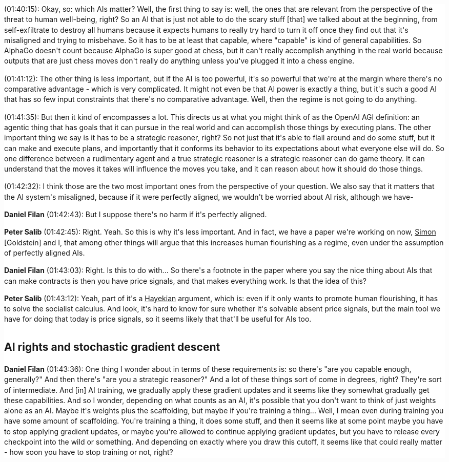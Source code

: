 (01:40:15):
Okay, so: which AIs matter? Well, the first thing to say is: well, the ones that are relevant from the perspective of the threat to human well-being, right? So an AI that is just not able to do the scary stuff [that] we talked about at the beginning, from self-exfiltrate to destroy all humans because it expects humans to really try hard to turn it off once they find out that it's misaligned and trying to misbehave. So it has to be at least that capable, where "capable" is kind of general capabilities. So AlphaGo doesn't count because AlphaGo is super good at chess, but it can't really accomplish anything in the real world because outputs that are just chess moves don't really do anything unless you've plugged it into a chess engine.

(01:41:12):
The other thing is less important, but if the AI is too powerful, it's so powerful that we're at the margin where there's no comparative advantage - which is very complicated. It might not even be that AI power is exactly a thing, but it's such a good AI that has so few input constraints that there's no comparative advantage. Well, then the regime is not going to do anything.

(01:41:35):
But then it kind of encompasses a lot. This directs us at what you might think of as the OpenAI AGI definition: an agentic thing that has goals that it can pursue in the real world and can accomplish those things by executing plans. The other important thing we say is it has to be a strategic reasoner, right? So not just that it's able to flail around and do some stuff, but it can make and execute plans, and importantly that it conforms its behavior to its expectations about what everyone else will do. So one difference between a rudimentary agent and a true strategic reasoner is a strategic reasoner can do game theory. It can understand that the moves it takes will influence the moves you take, and it can reason about how it should do those things.

(01:42:32):
I think those are the two most important ones from the perspective of your question. We also say that it matters that the AI system's misaligned, because if it were perfectly aligned, we wouldn't be worried about AI risk, although we have-

**Daniel Filan** (01:42:43):
But I suppose there's no harm if it's perfectly aligned.

**Peter Salib** (01:42:45):
Right. Yeah. So this is why it's less important. And in fact, we have a paper we're working on now, [Simon](https://www.simondgoldstein.com/) [Goldstein] and I, that among other things will argue that this increases human flourishing as a regime, even under the assumption of perfectly aligned AIs.

**Daniel Filan** (01:43:03):
Right. Is this to do with... So there's a footnote in the paper where you say the nice thing about AIs that can make contracts is then you have price signals, and that makes everything work. Is that the idea of this?

**Peter Salib** (01:43:12):
Yeah, part of it's a [Hayekian](https://en.wikipedia.org/wiki/Friedrich_Hayek) argument, which is: even if it only wants to promote human flourishing, it has to solve the socialist calculus. And look, it's hard to know for sure whether it's solvable absent price signals, but the main tool we have for doing that today is price signals, so it seems likely that that'll be useful for AIs too.

## AI rights and stochastic gradient descent <a name="ai-rights-and-sgd"></a>

**Daniel Filan** (01:43:36):
One thing I wonder about in terms of these requirements is: so there's "are you capable enough, generally?" And then there's "are you a strategic reasoner?" And a lot of these things sort of come in degrees, right? They're sort of intermediate. And [in] AI training, we gradually apply these gradient updates and it seems like they somewhat gradually get these capabilities. And so I wonder, depending on what counts as an AI, it's possible that you don't want to think of just weights alone as an AI. Maybe it's weights plus the scaffolding, but maybe if you're training a thing... Well, I mean even during training you have some amount of scaffolding. You're training a thing, it does some stuff, and then it seems like at some point maybe you have to stop applying gradient updates, or maybe you're allowed to continue applying gradient updates, but you have to release every checkpoint into the wild or something. And depending on exactly where you draw this cutoff, it seems like that could really matter - how soon you have to stop training or not, right?
